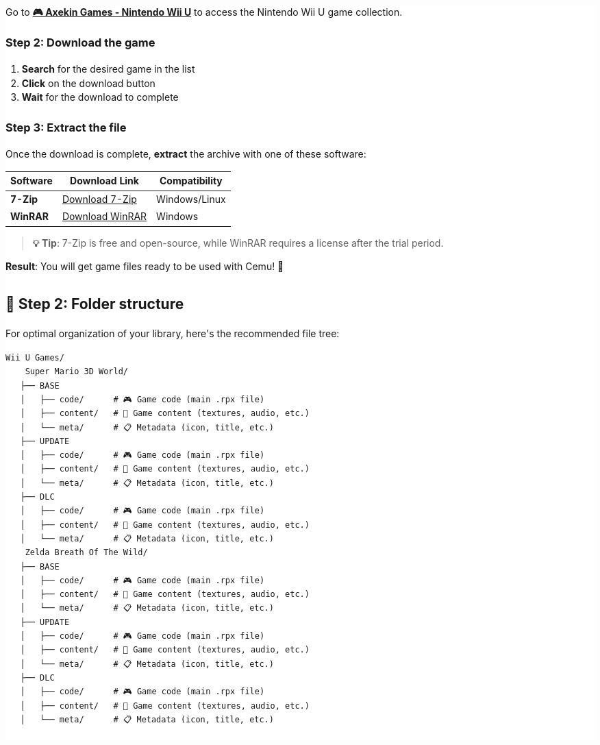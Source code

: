 Go to **[🎮 Axekin Games - Nintendo Wii U](https://www.axekin.com/search?platform=wiiu)** to access the Nintendo Wii U game collection.

### Step 2: Download the game

1. **Search** for the desired game in the list
2. **Click** on the download button
3. **Wait** for the download to complete

### Step 3: Extract the file

Once the download is complete, **extract** the archive with one of these software:

| Software | Download Link | Compatibility |
|----------|---------------|---------------|
| **7-Zip** | [Download 7-Zip](https://www.7-zip.org/) | Windows/Linux |
| **WinRAR** | [Download WinRAR](https://www.win-rar.com/) | Windows |

> **💡 Tip**: 7-Zip is free and open-source, while WinRAR requires a license after the trial period.

**Result**: You will get game files ready to be used with Cemu! 🎯

## 📁 Step 2: Folder structure

For optimal organization of your library, here's the recommended file tree:

````
Wii U Games/
    Super Mario 3D World/
   ├── BASE
   │   ├── code/      # 🎮 Game code (main .rpx file)
   │   ├── content/   # 📁 Game content (textures, audio, etc.)
   │   └── meta/      # 📋 Metadata (icon, title, etc.)
   ├── UPDATE     
   │   ├── code/      # 🎮 Game code (main .rpx file)
   │   ├── content/   # 📁 Game content (textures, audio, etc.)
   │   └── meta/      # 📋 Metadata (icon, title, etc.)            
   ├── DLC   
   │   ├── code/      # 🎮 Game code (main .rpx file)
   │   ├── content/   # 📁 Game content (textures, audio, etc.)
   │   └── meta/      # 📋 Metadata (icon, title, etc.)   
    Zelda Breath Of The Wild/
   ├── BASE
   │   ├── code/      # 🎮 Game code (main .rpx file)
   │   ├── content/   # 📁 Game content (textures, audio, etc.)
   │   └── meta/      # 📋 Metadata (icon, title, etc.)
   ├── UPDATE     
   │   ├── code/      # 🎮 Game code (main .rpx file)
   │   ├── content/   # 📁 Game content (textures, audio, etc.)
   │   └── meta/      # 📋 Metadata (icon, title, etc.)            
   ├── DLC   
   │   ├── code/      # 🎮 Game code (main .rpx file)
   │   ├── content/   # 📁 Game content (textures, audio, etc.)
   │   └── meta/      # 📋 Metadata (icon, title, etc.)    
            
````
